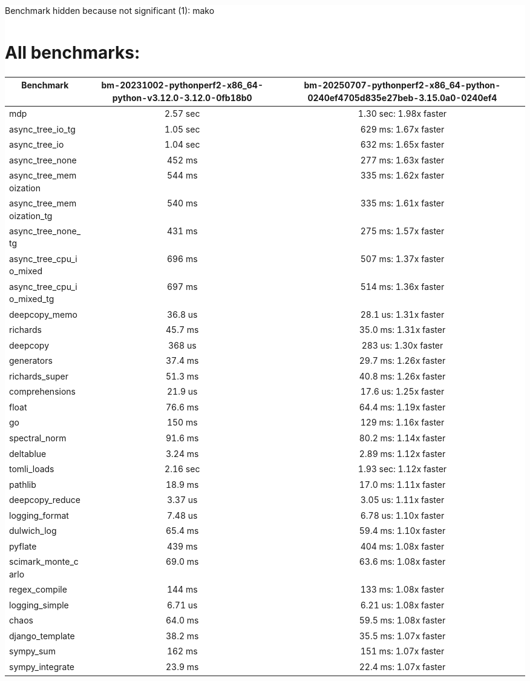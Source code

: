 Benchmark hidden because not significant (1): mako

All benchmarks:
===============

| Benchmark                  | bm-20231002-pythonperf2-x86_64-python-v3.12.0-3.12.0-0fb18b0 | bm-20250707-pythonperf2-x86_64-python-0240ef4705d835e27beb-3.15.0a0-0240ef4 |
|----------------------------|:------------------------------------------------------------:|:---------------------------------------------------------------------------:|
| mdp                        | 2.57 sec                                                     | 1.30 sec: 1.98x faster                                                      |
| async_tree_io_tg           | 1.05 sec                                                     | 629 ms: 1.67x faster                                                        |
| async_tree_io              | 1.04 sec                                                     | 632 ms: 1.65x faster                                                        |
| async_tree_none            | 452 ms                                                       | 277 ms: 1.63x faster                                                        |
| async_tree_memoization     | 544 ms                                                       | 335 ms: 1.62x faster                                                        |
| async_tree_memoization_tg  | 540 ms                                                       | 335 ms: 1.61x faster                                                        |
| async_tree_none_tg         | 431 ms                                                       | 275 ms: 1.57x faster                                                        |
| async_tree_cpu_io_mixed    | 696 ms                                                       | 507 ms: 1.37x faster                                                        |
| async_tree_cpu_io_mixed_tg | 697 ms                                                       | 514 ms: 1.36x faster                                                        |
| deepcopy_memo              | 36.8 us                                                      | 28.1 us: 1.31x faster                                                       |
| richards                   | 45.7 ms                                                      | 35.0 ms: 1.31x faster                                                       |
| deepcopy                   | 368 us                                                       | 283 us: 1.30x faster                                                        |
| generators                 | 37.4 ms                                                      | 29.7 ms: 1.26x faster                                                       |
| richards_super             | 51.3 ms                                                      | 40.8 ms: 1.26x faster                                                       |
| comprehensions             | 21.9 us                                                      | 17.6 us: 1.25x faster                                                       |
| float                      | 76.6 ms                                                      | 64.4 ms: 1.19x faster                                                       |
| go                         | 150 ms                                                       | 129 ms: 1.16x faster                                                        |
| spectral_norm              | 91.6 ms                                                      | 80.2 ms: 1.14x faster                                                       |
| deltablue                  | 3.24 ms                                                      | 2.89 ms: 1.12x faster                                                       |
| tomli_loads                | 2.16 sec                                                     | 1.93 sec: 1.12x faster                                                      |
| pathlib                    | 18.9 ms                                                      | 17.0 ms: 1.11x faster                                                       |
| deepcopy_reduce            | 3.37 us                                                      | 3.05 us: 1.11x faster                                                       |
| logging_format             | 7.48 us                                                      | 6.78 us: 1.10x faster                                                       |
| dulwich_log                | 65.4 ms                                                      | 59.4 ms: 1.10x faster                                                       |
| pyflate                    | 439 ms                                                       | 404 ms: 1.08x faster                                                        |
| scimark_monte_carlo        | 69.0 ms                                                      | 63.6 ms: 1.08x faster                                                       |
| regex_compile              | 144 ms                                                       | 133 ms: 1.08x faster                                                        |
| logging_simple             | 6.71 us                                                      | 6.21 us: 1.08x faster                                                       |
| chaos                      | 64.0 ms                                                      | 59.5 ms: 1.08x faster                                                       |
| django_template            | 38.2 ms                                                      | 35.5 ms: 1.07x faster                                                       |
| sympy_sum                  | 162 ms                                                       | 151 ms: 1.07x faster                                                        |
| sympy_integrate            | 23.9 ms                                                      | 22.4 ms: 1.07x faster                                                       |
